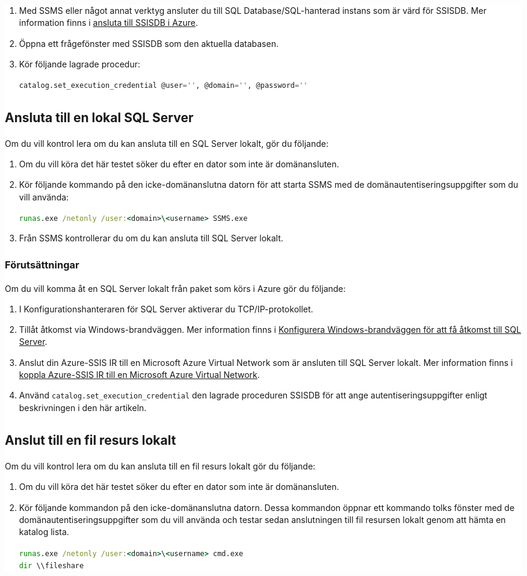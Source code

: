 1. Med SSMS eller något annat verktyg ansluter du till SQL Database/SQL-hanterad instans som är värd för SSISDB. Mer information finns i [ansluta till SSISDB i Azure](/sql/integration-services/lift-shift/ssis-azure-connect-to-catalog-database).

2. Öppna ett frågefönster med SSISDB som den aktuella databasen.

3. Kör följande lagrade procedur:

   ```sql
   catalog.set_execution_credential @user='', @domain='', @password=''
   ```

## <a name="connect-to-a-sql-server-on-premises"></a>Ansluta till en lokal SQL Server

Om du vill kontrol lera om du kan ansluta till en SQL Server lokalt, gör du följande:

1. Om du vill köra det här testet söker du efter en dator som inte är domänansluten.

2. Kör följande kommando på den icke-domänanslutna datorn för att starta SSMS med de domänautentiseringsuppgifter som du vill använda:

   ```cmd
   runas.exe /netonly /user:<domain>\<username> SSMS.exe
   ```

3. Från SSMS kontrollerar du om du kan ansluta till SQL Server lokalt.

### <a name="prerequisites"></a>Förutsättningar

Om du vill komma åt en SQL Server lokalt från paket som körs i Azure gör du följande:

1.  I Konfigurationshanteraren för SQL Server aktiverar du TCP/IP-protokollet.

2. Tillåt åtkomst via Windows-brandväggen. Mer information finns i [Konfigurera Windows-brandväggen för att få åtkomst till SQL Server](/sql/sql-server/install/configure-the-windows-firewall-to-allow-sql-server-access).

3. Anslut din Azure-SSIS IR till en Microsoft Azure Virtual Network som är ansluten till SQL Server lokalt.  Mer information finns i [koppla Azure-SSIS IR till en Microsoft Azure Virtual Network](./join-azure-ssis-integration-runtime-virtual-network.md).

4. Använd `catalog.set_execution_credential` den lagrade proceduren SSISDB för att ange autentiseringsuppgifter enligt beskrivningen i den här artikeln.

## <a name="connect-to-a-file-share-on-premises"></a>Anslut till en fil resurs lokalt

Om du vill kontrol lera om du kan ansluta till en fil resurs lokalt gör du följande:

1. Om du vill köra det här testet söker du efter en dator som inte är domänansluten.

2. Kör följande kommandon på den icke-domänanslutna datorn. Dessa kommandon öppnar ett kommando tolks fönster med de domänautentiseringsuppgifter som du vill använda och testar sedan anslutningen till fil resursen lokalt genom att hämta en katalog lista.

   ```cmd
   runas.exe /netonly /user:<domain>\<username> cmd.exe
   dir \\fileshare
   ```
